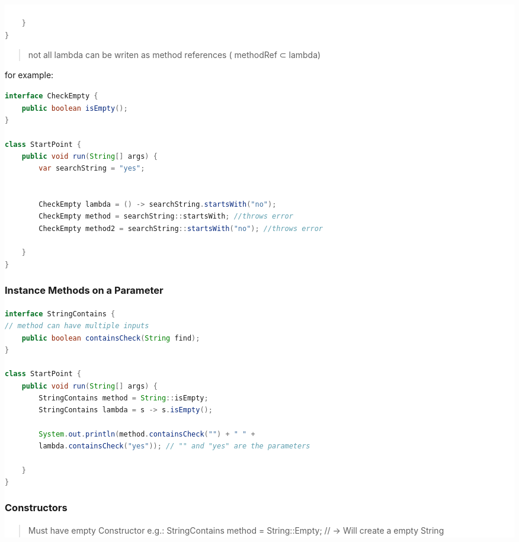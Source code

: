 ```java

	}
}
```
> not all lambda can be writen as method references ( methodRef ⊂ lambda)

for example:

```java
interface CheckEmpty {
    public boolean isEmpty();
}

class StartPoint {
	public void run(String[] args) {
		var searchString = "yes";

		
		CheckEmpty lambda = () -> searchString.startsWith("no");
		CheckEmpty method = searchString::startsWith; //throws error
		CheckEmpty method2 = searchString::startsWith("no"); //throws error

	}
}

```

### Instance Methods on a Parameter

```java
interface StringContains {
// method can have multiple inputs
	public boolean containsCheck(String find);
}

class StartPoint {
	public void run(String[] args) {
		StringContains method = String::isEmpty;
		StringContains lambda = s -> s.isEmpty();
		
		System.out.println(method.containsCheck("") + " " +
		lambda.containsCheck("yes")); // "" and "yes" are the parameters

	}
}

```

### Constructors
> Must have empty Constructor
> e.g.: StringContains method = String::Empty;  // -> Will create a empty String

